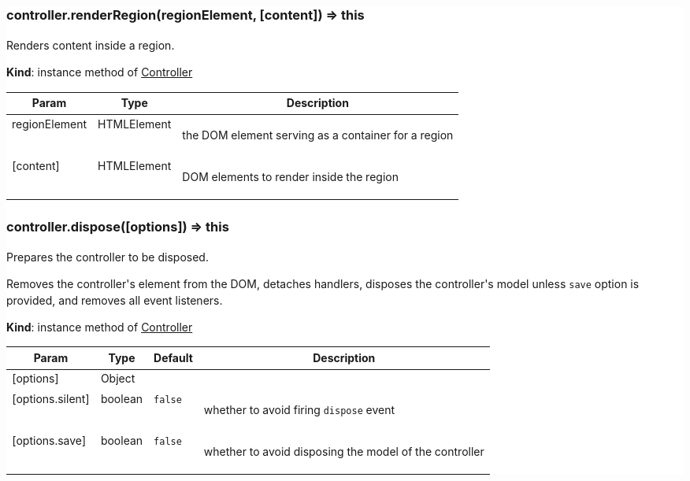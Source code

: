 ### controller.renderRegion(regionElement, [content]) ⇒ this
Renders content inside a region.

**Kind**: instance method of [Controller](#Controller)  
<table>
  <thead>
    <tr>
      <th>Param</th><th>Type</th><th>Description</th>
    </tr>
  </thead>
  <tbody>
<tr>
    <td>regionElement</td><td>HTMLElement</td><td><p>the DOM element serving as a container for a region</p>
</td>
    </tr><tr>
    <td>[content]</td><td>HTMLElement</td><td><p>DOM elements to render inside the region</p>
</td>
    </tr>  </tbody>
</table>

<a id="Controller__dispose"></a>

### controller.dispose([options]) ⇒ this
Prepares the controller to be disposed.

Removes the controller's element from the DOM, detaches handlers,
disposes the controller's model unless `save` option is provided,
and removes all event listeners.

**Kind**: instance method of [Controller](#Controller)  
<table>
  <thead>
    <tr>
      <th>Param</th><th>Type</th><th>Default</th><th>Description</th>
    </tr>
  </thead>
  <tbody>
<tr>
    <td>[options]</td><td>Object</td><td></td><td></td>
    </tr><tr>
    <td>[options.silent]</td><td>boolean</td><td><code>false</code></td><td><p>whether to avoid firing <code>dispose</code> event</p>
</td>
    </tr><tr>
    <td>[options.save]</td><td>boolean</td><td><code>false</code></td><td><p>whether to avoid disposing the model of the controller</p>
</td>
    </tr>  </tbody>
</table>
